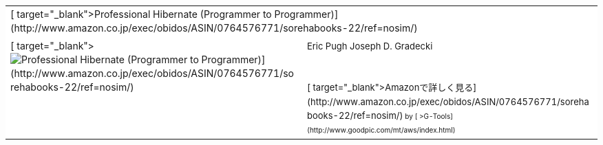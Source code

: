 <div class="rakuten"><table  border="0" cellpadding="5"><tr><td colspan="2">[ target="_blank">Professional Hibernate (Programmer to Programmer)](http://www.amazon.co.jp/exec/obidos/ASIN/0764576771/sorehabooks-22/ref=nosim/)</td></tr><tr><td valign="top">[ target="_blank"><img src="http://images.amazon.com/images/P/0764576771.01._SCMZZZZZZZ_.jpg"   border="0" alt="Professional Hibernate (Programmer to Programmer)" />](http://www.amazon.co.jp/exec/obidos/ASIN/0764576771/sorehabooks-22/ref=nosim/)</td><td valign="top" /><font size="-1">Eric Pugh Joseph D. Gradecki <br /><br /><br />[ target="_blank">Amazonで詳しく見る](http://www.amazon.co.jp/exec/obidos/ASIN/0764576771/sorehabooks-22/ref=nosim/)</font><font size="-2"> by [ >G-Tools](http://www.goodpic.com/mt/aws/index.html)</font></td></tr></table></div>




